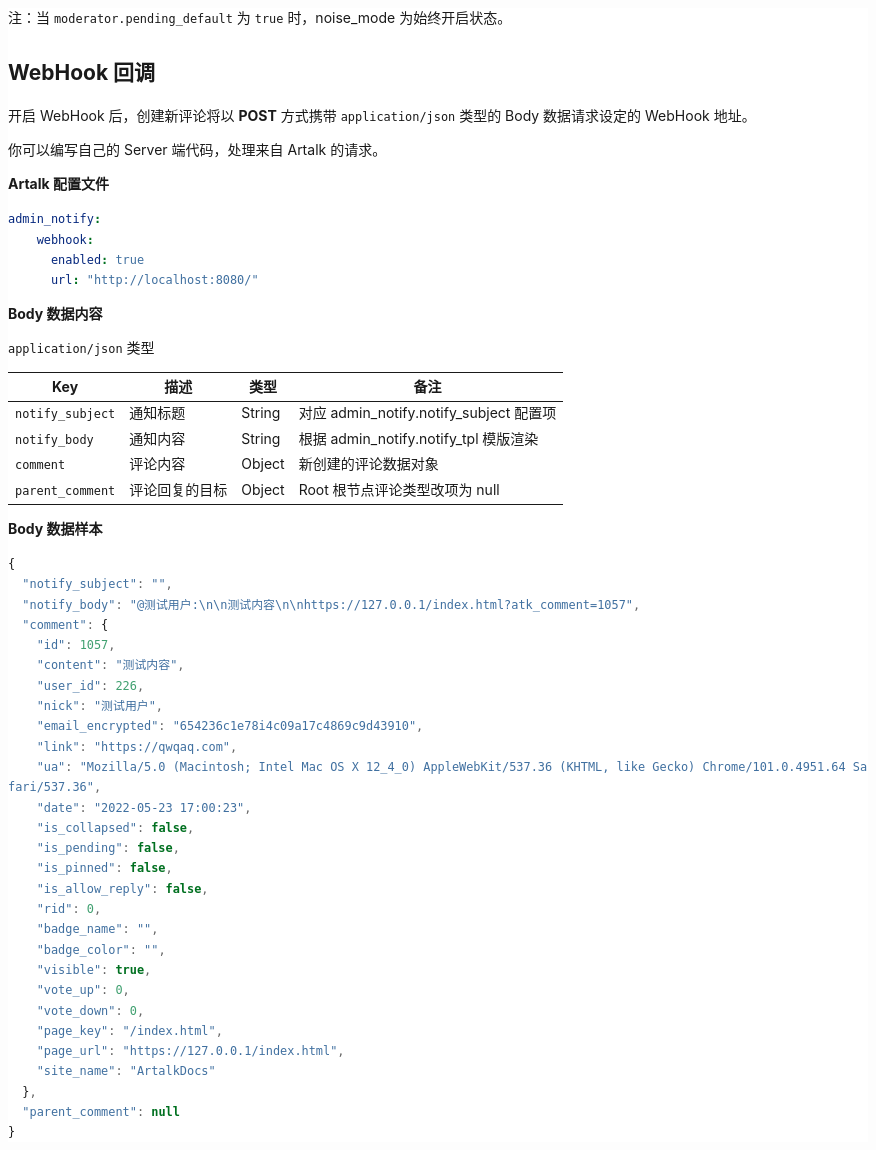 注：当 `moderator.pending_default` 为 `true` 时，noise_mode 为始终开启状态。

## WebHook 回调

开启 WebHook 后，创建新评论将以 **POST** 方式携带 `application/json` 类型的 Body 数据请求设定的 WebHook 地址。

你可以编写自己的 Server 端代码，处理来自 Artalk 的请求。

**Artalk 配置文件**

```yaml
admin_notify:
    webhook:
      enabled: true
      url: "http://localhost:8080/"
```

**Body 数据内容**

`application/json` 类型

|Key|描述|类型|备注|
| - | - | - | - |
|`notify_subject`|通知标题     |String| 对应 admin_notify.notify_subject 配置项 |
|`notify_body`   |通知内容     |String| 根据 admin_notify.notify_tpl 模版渲染 |
|`comment`       |评论内容     |Object| 新创建的评论数据对象 |
|`parent_comment`|评论回复的目标|Object| Root 根节点评论类型改项为 null |

**Body 数据样本**

```js
{
  "notify_subject": "",
  "notify_body": "@测试用户:\n\n测试内容\n\nhttps://127.0.0.1/index.html?atk_comment=1057",
  "comment": {
    "id": 1057,
    "content": "测试内容",
    "user_id": 226,
    "nick": "测试用户",
    "email_encrypted": "654236c1e78i4c09a17c4869c9d43910",
    "link": "https://qwqaq.com",
    "ua": "Mozilla/5.0 (Macintosh; Intel Mac OS X 12_4_0) AppleWebKit/537.36 (KHTML, like Gecko) Chrome/101.0.4951.64 Safari/537.36",
    "date": "2022-05-23 17:00:23",
    "is_collapsed": false,
    "is_pending": false,
    "is_pinned": false,
    "is_allow_reply": false,
    "rid": 0,
    "badge_name": "",
    "badge_color": "",
    "visible": true,
    "vote_up": 0,
    "vote_down": 0,
    "page_key": "/index.html",
    "page_url": "https://127.0.0.1/index.html",
    "site_name": "ArtalkDocs"
  },
  "parent_comment": null
}
```
